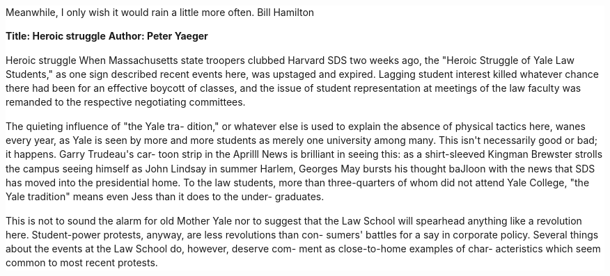 
Meanwhile, I only wish it would rain 
a little more often. 
Bill Hamilton 



**Title: Heroic struggle**
**Author: Peter Yaeger**

Heroic struggle 
When Massachusetts state troopers 
clubbed Harvard SDS two weeks ago, the 
"Heroic Struggle of Yale Law Students," 
as one sign described recent events here, 
was upstaged and expired. Lagging student 
interest killed whatever chance there had 
been for an effective boycott of classes, 
and the issue of student representation at 
meetings of the law faculty was remanded 
to the respective negotiating committees. 


The quieting influence of "the Yale tra-
dition," or whatever else is used to explain 
the absence of physical tactics here, wanes 
every year, as Yale is seen by more and 
more students as merely one university 
among many. This isn't necessarily good 
or bad; it happens. Garry Trudeau's car-
toon strip in the Aprilll News is brilliant 
in seeing this: as a shirt-sleeved Kingman 
Brewster strolls the campus seeing himself 
as John Lindsay in summer Harlem, 
Georges May bursts his thought baJloon 
with the news that SDS has moved into the 
presidential home. To the law students, 
more than three-quarters of whom did not 
attend Yale College, "the Yale tradition" 
means even Jess than it does to the under-
graduates. 


This is not to sound the alarm for old 
Mother Yale nor to suggest that the Law 
School will spearhead anything like a 
revolution here. Student-power protests, 
anyway, are less revolutions than con-
sumers' battles for a say in corporate 
policy. Several things about the events at 
the Law School do, however, deserve com-
ment as close-to-home examples of char-
acteristics which seem common to most 
recent protests. 

